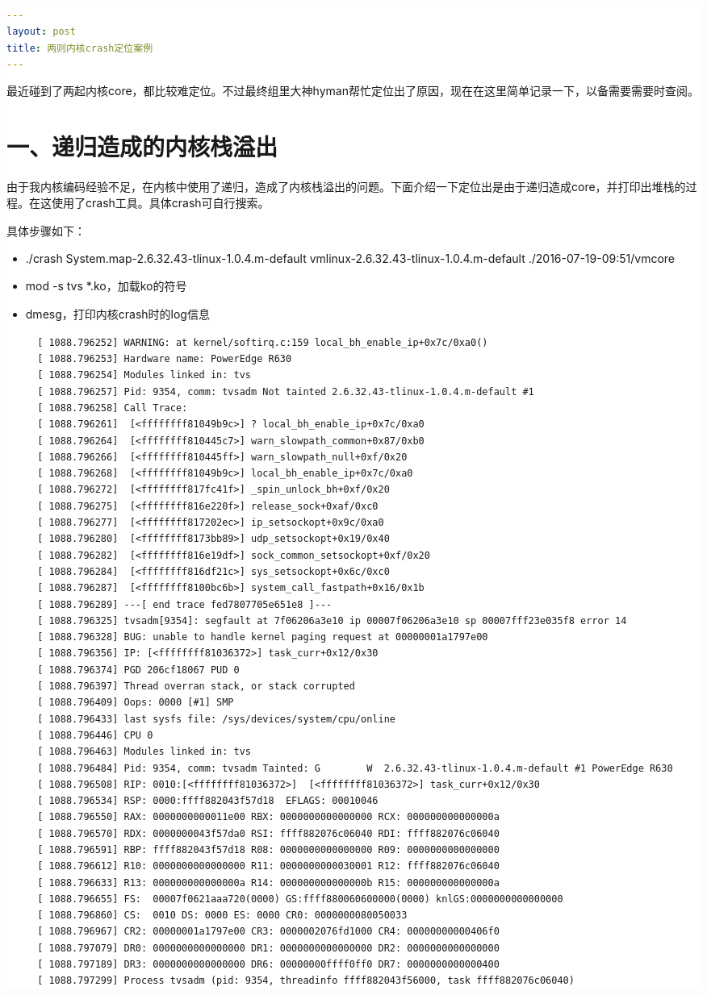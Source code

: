 ```yaml
---
layout: post
title: 两则内核crash定位案例
---
```


最近碰到了两起内核core，都比较难定位。不过最终组里大神hyman帮忙定位出了原因，现在在这里简单记录一下，以备需要需要时查阅。

# 一、递归造成的内核栈溢出

由于我内核编码经验不足，在内核中使用了递归，造成了内核栈溢出的问题。下面介绍一下定位出是由于递归造成core，并打印出堆栈的过程。在这使用了crash工具。具体crash可自行搜索。

具体步骤如下：

* ./crash System.map-2.6.32.43-tlinux-1.0.4.m-default 
vmlinux-2.6.32.43-tlinux-1.0.4.m-default ./2016-07-19-09\:51/vmcore

* mod -s tvs  *.ko，加载ko的符号

* dmesg，打印内核crash时的log信息  


			
		[ 1088.796252] WARNING: at kernel/softirq.c:159 local_bh_enable_ip+0x7c/0xa0()
		[ 1088.796253] Hardware name: PowerEdge R630
		[ 1088.796254] Modules linked in: tvs
		[ 1088.796257] Pid: 9354, comm: tvsadm Not tainted 2.6.32.43-tlinux-1.0.4.m-default #1
		[ 1088.796258] Call Trace:
		[ 1088.796261]  [<ffffffff81049b9c>] ? local_bh_enable_ip+0x7c/0xa0
		[ 1088.796264]  [<ffffffff810445c7>] warn_slowpath_common+0x87/0xb0
		[ 1088.796266]  [<ffffffff810445ff>] warn_slowpath_null+0xf/0x20
		[ 1088.796268]  [<ffffffff81049b9c>] local_bh_enable_ip+0x7c/0xa0
		[ 1088.796272]  [<ffffffff817fc41f>] _spin_unlock_bh+0xf/0x20
		[ 1088.796275]  [<ffffffff816e220f>] release_sock+0xaf/0xc0
		[ 1088.796277]  [<ffffffff817202ec>] ip_setsockopt+0x9c/0xa0
		[ 1088.796280]  [<ffffffff8173bb89>] udp_setsockopt+0x19/0x40
		[ 1088.796282]  [<ffffffff816e19df>] sock_common_setsockopt+0xf/0x20
		[ 1088.796284]  [<ffffffff816df21c>] sys_setsockopt+0x6c/0xc0
		[ 1088.796287]  [<ffffffff8100bc6b>] system_call_fastpath+0x16/0x1b
		[ 1088.796289] ---[ end trace fed7807705e651e8 ]---
		[ 1088.796325] tvsadm[9354]: segfault at 7f06206a3e10 ip 00007f06206a3e10 sp 00007fff23e035f8 error 14
		[ 1088.796328] BUG: unable to handle kernel paging request at 00000001a1797e00
		[ 1088.796356] IP: [<ffffffff81036372>] task_curr+0x12/0x30
		[ 1088.796374] PGD 206cf18067 PUD 0 
		[ 1088.796397] Thread overran stack, or stack corrupted
		[ 1088.796409] Oops: 0000 [#1] SMP 
		[ 1088.796433] last sysfs file: /sys/devices/system/cpu/online
		[ 1088.796446] CPU 0 
		[ 1088.796463] Modules linked in: tvs
		[ 1088.796484] Pid: 9354, comm: tvsadm Tainted: G        W  2.6.32.43-tlinux-1.0.4.m-default #1 PowerEdge R630
		[ 1088.796508] RIP: 0010:[<ffffffff81036372>]  [<ffffffff81036372>] task_curr+0x12/0x30
		[ 1088.796534] RSP: 0000:ffff882043f57d18  EFLAGS: 00010046
		[ 1088.796550] RAX: 0000000000011e00 RBX: 0000000000000000 RCX: 000000000000000a
		[ 1088.796570] RDX: 0000000043f57da0 RSI: ffff882076c06040 RDI: ffff882076c06040
		[ 1088.796591] RBP: ffff882043f57d18 R08: 0000000000000000 R09: 0000000000000000
		[ 1088.796612] R10: 0000000000000000 R11: 0000000000030001 R12: ffff882076c06040
		[ 1088.796633] R13: 000000000000000a R14: 000000000000000b R15: 000000000000000a
		[ 1088.796655] FS:  00007f0621aaa720(0000) GS:ffff880060600000(0000) knlGS:0000000000000000
		[ 1088.796860] CS:  0010 DS: 0000 ES: 0000 CR0: 0000000080050033
		[ 1088.796967] CR2: 00000001a1797e00 CR3: 0000002076fd1000 CR4: 00000000000406f0
		[ 1088.797079] DR0: 0000000000000000 DR1: 0000000000000000 DR2: 0000000000000000
		[ 1088.797189] DR3: 0000000000000000 DR6: 00000000ffff0ff0 DR7: 0000000000000400
		[ 1088.797299] Process tvsadm (pid: 9354, threadinfo ffff882043f56000, task ffff882076c06040)
